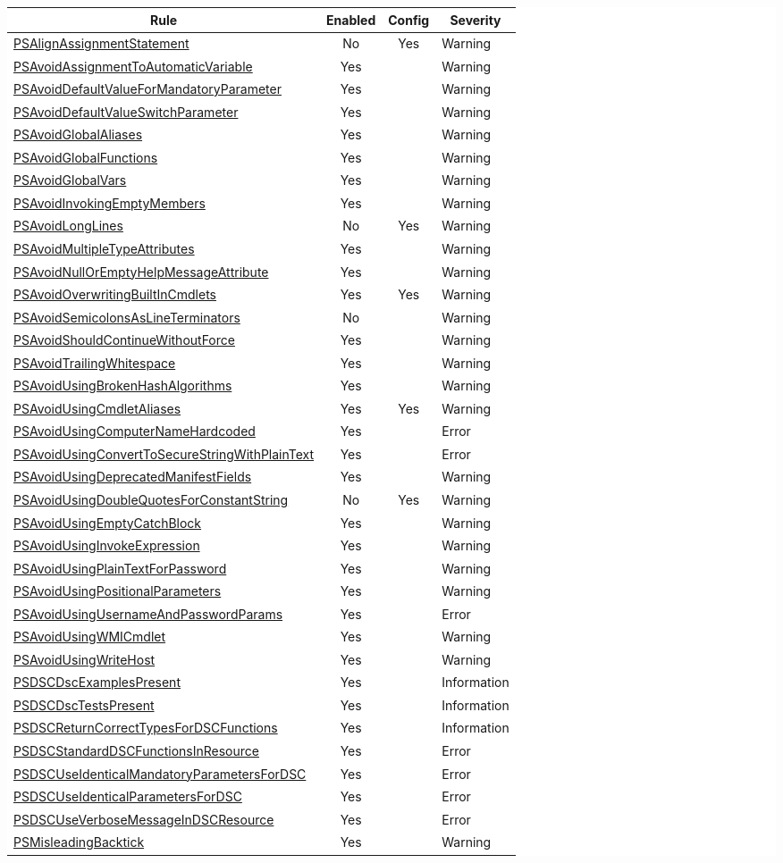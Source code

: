 |Rule|Enabled|Config|Severity|
|----|:-----:|:----:|--------|
|[PSAlignAssignmentStatement](https://learn.microsoft.com/en-us/powershell/utility-modules/psscriptanalyzer/rules/alignassignmentstatement)|No|Yes|Warning|
|[PSAvoidAssignmentToAutomaticVariable](https://learn.microsoft.com/en-us/powershell/utility-modules/psscriptanalyzer/rules/avoidassignmenttoautomaticvariable)|Yes||Warning|
|[PSAvoidDefaultValueForMandatoryParameter](https://learn.microsoft.com/en-us/powershell/utility-modules/psscriptanalyzer/rules/avoiddefaultvalueformandatoryparameter)|Yes||Warning|
|[PSAvoidDefaultValueSwitchParameter](https://learn.microsoft.com/en-us/powershell/utility-modules/psscriptanalyzer/rules/avoiddefaultvalueswitchparameter)|Yes||Warning|
|[PSAvoidGlobalAliases](https://learn.microsoft.com/en-us/powershell/utility-modules/psscriptanalyzer/rules/avoidglobalaliases)|Yes||Warning|
|[PSAvoidGlobalFunctions](https://learn.microsoft.com/en-us/powershell/utility-modules/psscriptanalyzer/rules/avoidglobalfunctions)|Yes||Warning|
|[PSAvoidGlobalVars](https://learn.microsoft.com/en-us/powershell/utility-modules/psscriptanalyzer/rules/avoidglobalvars)|Yes||Warning|
|[PSAvoidInvokingEmptyMembers](https://learn.microsoft.com/en-us/powershell/utility-modules/psscriptanalyzer/rules/avoidinvokingemptymembers)|Yes||Warning|
|[PSAvoidLongLines](https://learn.microsoft.com/en-us/powershell/utility-modules/psscriptanalyzer/rules/avoidlonglines)|No|Yes|Warning|
|[PSAvoidMultipleTypeAttributes](https://learn.microsoft.com/en-us/powershell/utility-modules/psscriptanalyzer/rules/avoidmultipletypeattributes)|Yes||Warning|
|[PSAvoidNullOrEmptyHelpMessageAttribute](https://learn.microsoft.com/en-us/powershell/utility-modules/psscriptanalyzer/rules/avoidnulloremptyhelpmessageattribute)|Yes||Warning|
|[PSAvoidOverwritingBuiltInCmdlets](https://learn.microsoft.com/en-us/powershell/utility-modules/psscriptanalyzer/rules/avoidoverwritingbuiltincmdlets)|Yes|Yes|Warning|
|[PSAvoidSemicolonsAsLineTerminators](https://learn.microsoft.com/en-us/powershell/utility-modules/psscriptanalyzer/rules/avoidsemicolonsaslineterminators)|No||Warning|
|[PSAvoidShouldContinueWithoutForce](https://learn.microsoft.com/en-us/powershell/utility-modules/psscriptanalyzer/rules/avoidshouldcontinuewithoutforce)|Yes||Warning|
|[PSAvoidTrailingWhitespace](https://learn.microsoft.com/en-us/powershell/utility-modules/psscriptanalyzer/rules/avoidtrailingwhitespace)|Yes||Warning|
|[PSAvoidUsingBrokenHashAlgorithms](https://learn.microsoft.com/en-us/powershell/utility-modules/psscriptanalyzer/rules/avoidusingbrokenhashalgorithms)|Yes||Warning|
|[PSAvoidUsingCmdletAliases](https://learn.microsoft.com/en-us/powershell/utility-modules/psscriptanalyzer/rules/avoidusingcmdletaliases)|Yes|Yes|Warning|
|[PSAvoidUsingComputerNameHardcoded](https://learn.microsoft.com/en-us/powershell/utility-modules/psscriptanalyzer/rules/avoidusingcomputernamehardcoded)|Yes||Error|
|[PSAvoidUsingConvertToSecureStringWithPlainText](https://learn.microsoft.com/en-us/powershell/utility-modules/psscriptanalyzer/rules/avoidusingconverttosecurestringwithplaintext)|Yes||Error|
|[PSAvoidUsingDeprecatedManifestFields](https://learn.microsoft.com/en-us/powershell/utility-modules/psscriptanalyzer/rules/avoidusingdeprecatedmanifestfields)|Yes||Warning|
|[PSAvoidUsingDoubleQuotesForConstantString](https://learn.microsoft.com/en-us/powershell/utility-modules/psscriptanalyzer/rules/avoidusingdoublequotesforconstantstring)|No|Yes|Warning|
|[PSAvoidUsingEmptyCatchBlock](https://learn.microsoft.com/en-us/powershell/utility-modules/psscriptanalyzer/rules/avoidusingemptycatchblock)|Yes||Warning|
|[PSAvoidUsingInvokeExpression](https://learn.microsoft.com/en-us/powershell/utility-modules/psscriptanalyzer/rules/avoidusinginvokeexpression)|Yes||Warning|
|[PSAvoidUsingPlainTextForPassword](https://learn.microsoft.com/en-us/powershell/utility-modules/psscriptanalyzer/rules/avoidusingplaintextforpassword)|Yes||Warning|
|[PSAvoidUsingPositionalParameters](https://learn.microsoft.com/en-us/powershell/utility-modules/psscriptanalyzer/rules/avoidusingpositionalparameters)|Yes||Warning|
|[PSAvoidUsingUsernameAndPasswordParams](https://learn.microsoft.com/en-us/powershell/utility-modules/psscriptanalyzer/rules/avoidusingusernameandpasswordparams)|Yes||Error|
|[PSAvoidUsingWMICmdlet](https://learn.microsoft.com/en-us/powershell/utility-modules/psscriptanalyzer/rules/avoidusingwmicmdlet)|Yes||Warning|
|[PSAvoidUsingWriteHost](https://learn.microsoft.com/en-us/powershell/utility-modules/psscriptanalyzer/rules/avoidusingwritehost)|Yes||Warning|
|[PSDSCDscExamplesPresent](https://learn.microsoft.com/en-us/powershell/utility-modules/psscriptanalyzer/rules/dscdscexamplespresent)|Yes||Information|
|[PSDSCDscTestsPresent](https://learn.microsoft.com/en-us/powershell/utility-modules/psscriptanalyzer/rules/dscdsctestspresent)|Yes||Information|
|[PSDSCReturnCorrectTypesForDSCFunctions](https://learn.microsoft.com/en-us/powershell/utility-modules/psscriptanalyzer/rules/dscreturncorrecttypesfordscfunctions)|Yes||Information|
|[PSDSCStandardDSCFunctionsInResource](https://learn.microsoft.com/en-us/powershell/utility-modules/psscriptanalyzer/rules/dscstandarddscfunctionsinresource)|Yes||Error|
|[PSDSCUseIdenticalMandatoryParametersForDSC](https://learn.microsoft.com/en-us/powershell/utility-modules/psscriptanalyzer/rules/dscuseidenticalmandatoryparametersfordsc)|Yes||Error|
|[PSDSCUseIdenticalParametersForDSC](https://learn.microsoft.com/en-us/powershell/utility-modules/psscriptanalyzer/rules/dscuseidenticalparametersfordsc)|Yes||Error|
|[PSDSCUseVerboseMessageInDSCResource](https://learn.microsoft.com/en-us/powershell/utility-modules/psscriptanalyzer/rules/dscuseverbosemessageindscresource)|Yes||Error|
|[PSMisleadingBacktick](https://learn.microsoft.com/en-us/powershell/utility-modules/psscriptanalyzer/rules/misleadingbacktick)|Yes||Warning|